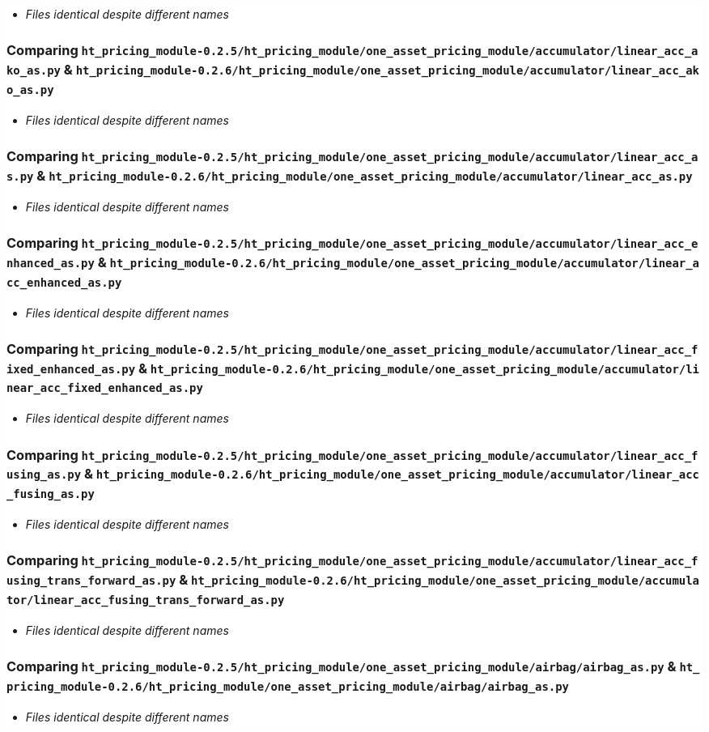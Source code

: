  * *Files identical despite different names*

### Comparing `ht_pricing_module-0.2.5/ht_pricing_module/one_asset_pricing_module/accumulator/linear_acc_ako_as.py` & `ht_pricing_module-0.2.6/ht_pricing_module/one_asset_pricing_module/accumulator/linear_acc_ako_as.py`

 * *Files identical despite different names*

### Comparing `ht_pricing_module-0.2.5/ht_pricing_module/one_asset_pricing_module/accumulator/linear_acc_as.py` & `ht_pricing_module-0.2.6/ht_pricing_module/one_asset_pricing_module/accumulator/linear_acc_as.py`

 * *Files identical despite different names*

### Comparing `ht_pricing_module-0.2.5/ht_pricing_module/one_asset_pricing_module/accumulator/linear_acc_enhanced_as.py` & `ht_pricing_module-0.2.6/ht_pricing_module/one_asset_pricing_module/accumulator/linear_acc_enhanced_as.py`

 * *Files identical despite different names*

### Comparing `ht_pricing_module-0.2.5/ht_pricing_module/one_asset_pricing_module/accumulator/linear_acc_fixed_enhanced_as.py` & `ht_pricing_module-0.2.6/ht_pricing_module/one_asset_pricing_module/accumulator/linear_acc_fixed_enhanced_as.py`

 * *Files identical despite different names*

### Comparing `ht_pricing_module-0.2.5/ht_pricing_module/one_asset_pricing_module/accumulator/linear_acc_fusing_as.py` & `ht_pricing_module-0.2.6/ht_pricing_module/one_asset_pricing_module/accumulator/linear_acc_fusing_as.py`

 * *Files identical despite different names*

### Comparing `ht_pricing_module-0.2.5/ht_pricing_module/one_asset_pricing_module/accumulator/linear_acc_fusing_trans_forward_as.py` & `ht_pricing_module-0.2.6/ht_pricing_module/one_asset_pricing_module/accumulator/linear_acc_fusing_trans_forward_as.py`

 * *Files identical despite different names*

### Comparing `ht_pricing_module-0.2.5/ht_pricing_module/one_asset_pricing_module/airbag/airbag_as.py` & `ht_pricing_module-0.2.6/ht_pricing_module/one_asset_pricing_module/airbag/airbag_as.py`

 * *Files identical despite different names*
